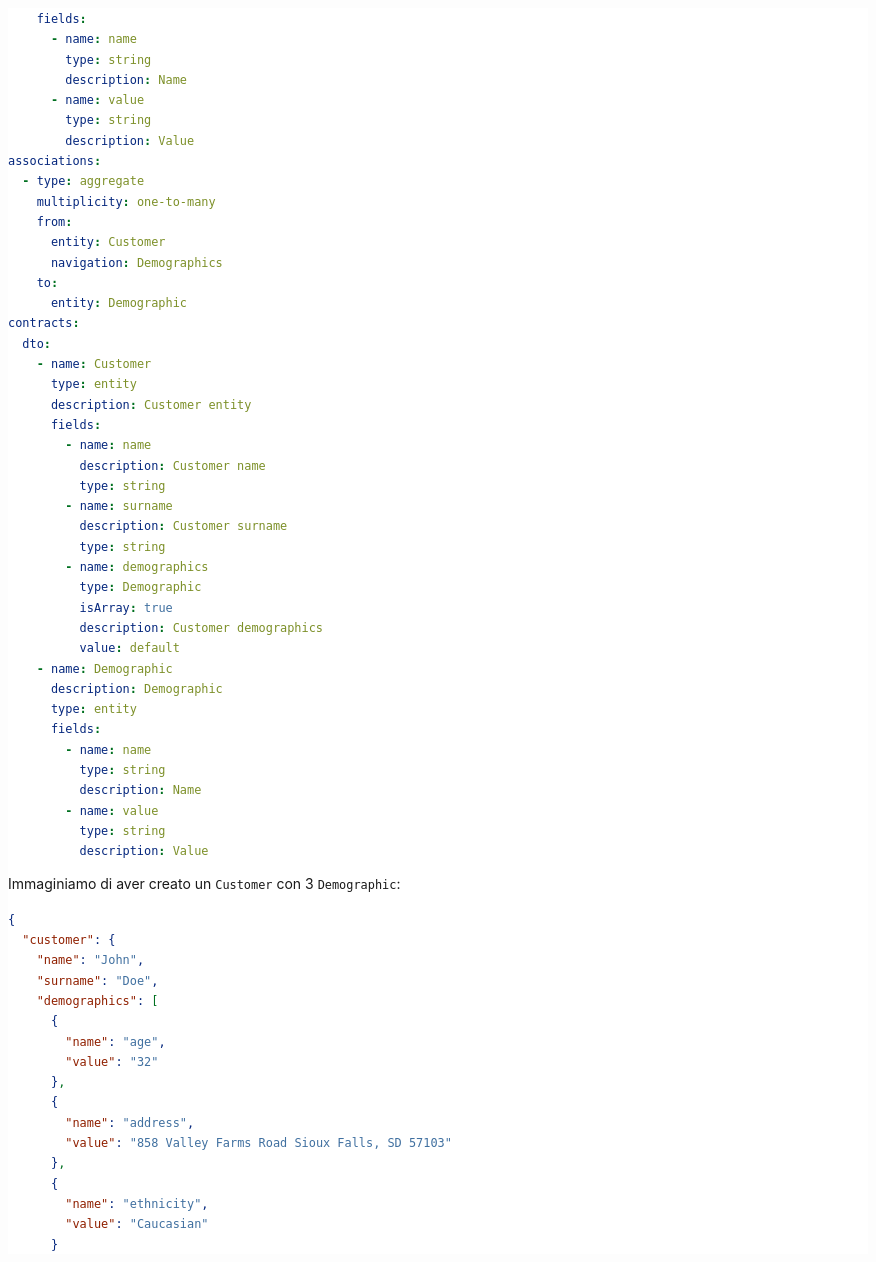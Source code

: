 ```yml
    fields:
      - name: name
        type: string
        description: Name
      - name: value
        type: string
        description: Value
associations:
  - type: aggregate
    multiplicity: one-to-many
    from:
      entity: Customer
      navigation: Demographics
    to:
      entity: Demographic
contracts:
  dto:
    - name: Customer
      type: entity
      description: Customer entity
      fields:
        - name: name
          description: Customer name
          type: string
        - name: surname
          description: Customer surname
          type: string
        - name: demographics
          type: Demographic
          isArray: true
          description: Customer demographics
          value: default
    - name: Demographic
      description: Demographic
      type: entity
      fields:
        - name: name
          type: string
          description: Name
        - name: value
          type: string
          description: Value
```

Immaginiamo di aver creato un `Customer` con 3 `Demographic`:

```json
{
  "customer": {
    "name": "John",
    "surname": "Doe",
    "demographics": [
      {
        "name": "age",
        "value": "32"
      },
      {
        "name": "address",
        "value": "858 Valley Farms Road Sioux Falls, SD 57103"
      },
      {
        "name": "ethnicity",
        "value": "Caucasian"
      }
```